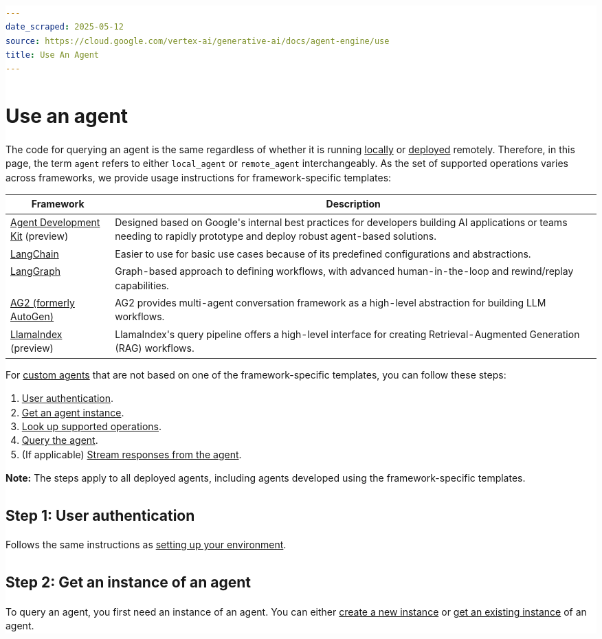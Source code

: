 ```yaml
---
date_scraped: 2025-05-12
source: https://cloud.google.com/vertex-ai/generative-ai/docs/agent-engine/use
title: Use An Agent
---
```


# Use an agent 

The code for querying an agent is the same regardless of whether it is running
[locally](https://cloud.google.com/vertex-ai/generative-ai/docs/agent-engine/develop) or
[deployed](deploy.md) remotely. Therefore, in this
page, the term `agent` refers to either `local_agent` or `remote_agent`
interchangeably. As the set of supported operations varies across frameworks, we
provide usage instructions for framework-specific templates:

| Framework | Description |
| --- | --- |
| [Agent Development Kit](https://cloud.google.com/vertex-ai/generative-ai/docs/agent-engine/use/adk) (preview) | Designed based on Google's internal best practices for developers building AI applications or teams needing to rapidly prototype and deploy robust agent-based solutions. |
| [LangChain](https://cloud.google.com/vertex-ai/generative-ai/docs/agent-engine/use/langchain) | Easier to use for basic use cases because of its predefined configurations and abstractions. |
| [LangGraph](https://cloud.google.com/vertex-ai/generative-ai/docs/agent-engine/use/langgraph) | Graph-based approach to defining workflows, with advanced human-in-the-loop and rewind/replay capabilities. |
| [AG2 (formerly AutoGen)](https://cloud.google.com/vertex-ai/generative-ai/docs/agent-engine/use/ag2) | AG2 provides multi-agent conversation framework as a high-level abstraction for building LLM workflows. |
| [LlamaIndex](https://cloud.google.com/vertex-ai/generative-ai/docs/agent-engine/use/llama-index/query-pipeline) (preview) | LlamaIndex's query pipeline offers a high-level interface for creating Retrieval-Augmented Generation (RAG) workflows. |

For [custom agents](https://cloud.google.com/vertex-ai/generative-ai/docs/agent-engine/develop/custom) that are not
based on one of the framework-specific templates, you can follow these steps:

1. [User authentication](#user-authentication).
2. [Get an agent instance](#get-agent-instance).
3. [Look up supported operations](#supported-operations).
4. [Query the agent](#query-agent).
5. (If applicable) [Stream responses from the agent](#stream-responses).

**Note:** The steps apply to all deployed agents, including agents developed using
the framework-specific templates.

## Step 1: User authentication

Follows the same instructions as [setting up your environment](https://cloud.google.com/vertex-ai/generative-ai/docs/agent-engine/set-up#authentication).

## Step 2: Get an instance of an agent

To query an agent, you first need an instance of an agent. You can either
[create a new instance](deploy.md) or
[get an existing instance](https://cloud.google.com/vertex-ai/generative-ai/docs/agent-engine/manage#get) of an
agent.
